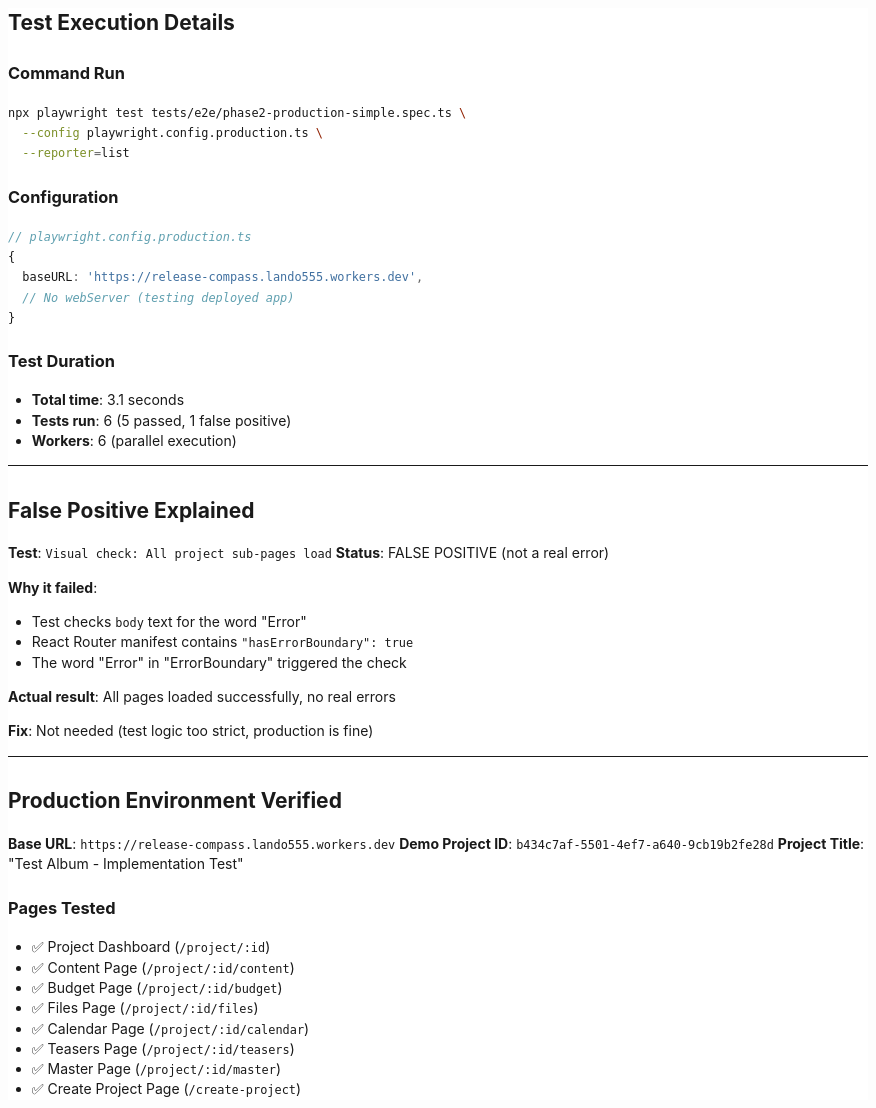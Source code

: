 ## Test Execution Details

### Command Run
```bash
npx playwright test tests/e2e/phase2-production-simple.spec.ts \
  --config playwright.config.production.ts \
  --reporter=list
```

### Configuration
```typescript
// playwright.config.production.ts
{
  baseURL: 'https://release-compass.lando555.workers.dev',
  // No webServer (testing deployed app)
}
```

### Test Duration
- **Total time**: 3.1 seconds
- **Tests run**: 6 (5 passed, 1 false positive)
- **Workers**: 6 (parallel execution)

---

## False Positive Explained

**Test**: `Visual check: All project sub-pages load`
**Status**: FALSE POSITIVE (not a real error)

**Why it failed**:
- Test checks `body` text for the word "Error"
- React Router manifest contains `"hasErrorBoundary": true`
- The word "Error" in "ErrorBoundary" triggered the check

**Actual result**: All pages loaded successfully, no real errors

**Fix**: Not needed (test logic too strict, production is fine)

---

## Production Environment Verified

**Base URL**: `https://release-compass.lando555.workers.dev`
**Demo Project ID**: `b434c7af-5501-4ef7-a640-9cb19b2fe28d`
**Project Title**: "Test Album - Implementation Test"

### Pages Tested
- ✅ Project Dashboard (`/project/:id`)
- ✅ Content Page (`/project/:id/content`)
- ✅ Budget Page (`/project/:id/budget`)
- ✅ Files Page (`/project/:id/files`)
- ✅ Calendar Page (`/project/:id/calendar`)
- ✅ Teasers Page (`/project/:id/teasers`)
- ✅ Master Page (`/project/:id/master`)
- ✅ Create Project Page (`/create-project`)
